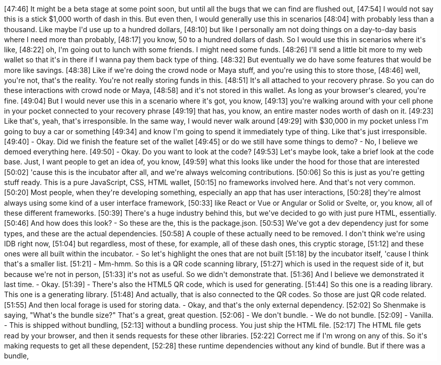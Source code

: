 [47:46] It might be a beta stage at some point soon, but until all the bugs that we can find are flushed out,
[47:54] I would not say this is a stick $1,000 worth of dash in this. But even then, I would generally use this in scenarios
[48:04] with probably less than a thousand. Like maybe I'd use up to a hundred dollars,
[48:10] but like I personally am not doing things on a day-to-day basis where I need more than probably,
[48:17] you know, 50 to a hundred dollars of dash. So I would use this in scenarios where it's like,
[48:22] oh, I'm going out to lunch with some friends. I might need some funds.
[48:26] I'll send a little bit more to my web wallet so that it's in there if I wanna pay them back type of thing.
[48:32] But eventually we do have some features that would be more like savings.
[48:38] Like if we're doing the crowd node or Maya stuff, and you're using this to store those,
[48:46] well, you're not, that's the reality. You're not really storing funds in this.
[48:51] It's all attached to your recovery phrase. So you can do these interactions with crowd node or Maya,
[48:58] and it's not stored in this wallet. As long as your browser's cleared, you're fine.
[49:04] But I would never use this in a scenario where it's got, you know,
[49:13] you're walking around with your cell phone in your pocket connected to your recovery phrase
[49:19] that has, you know, an entire master nodes worth of dash on it.
[49:23] Like that's, yeah, that's irresponsible. In the same way, I would never walk around
[49:29] with $30,000 in my pocket unless I'm going to buy a car or something
[49:34] and know I'm going to spend it immediately type of thing. Like that's just irresponsible.
[49:40] - Okay. Did we finish the feature set of the wallet
[49:45] or do we still have some things to demo? - No, I believe we demoed everything here.
[49:50] - Okay. Do you want to look at the code?
[49:53] Let's maybe look, take a brief look at the code base. Just, I want people to get an idea of, you know,
[49:59] what this looks like under the hood for those that are interested
[50:02] 'cause this is the incubator after all, and we're always welcoming contributions.
[50:06] So this is just as you're getting stuff ready. This is a pure JavaScript, CSS, HTML wallet,
[50:15] no frameworks involved here. And that's not very common.
[50:20] Most people, when they're developing something, especially an app that has user interactions,
[50:28] they're almost always using some kind of a user interface framework,
[50:33] like React or Vue or Angular or Solid or Svelte, or, you know, all of these different frameworks.
[50:39] There's a huge industry behind this, but we've decided to go with just pure HTML, essentially.
[50:46] And how does this look? - So these are the, this is the package.json.
[50:53] We've got a dev dependency just for some types, and these are the actual dependencies.
[50:58] A couple of these actually need to be removed. I don't think we're using IDB right now,
[51:04] but regardless, most of these, for example, all of these dash ones, this cryptic storage,
[51:12] and these ones were all built within the incubator. - So let's highlight the ones that are not built
[51:18] by the incubator itself, 'cause I think that's a smaller list.
[51:21] - Mm-hmm. So this is a QR code scanning library,
[51:27] which is used in the request side of it, but because we're not in person,
[51:33] it's not as useful. So we didn't demonstrate that.
[51:36] And I believe we demonstrated it last time. - Okay.
[51:39] - There's also the HTML5 QR code, which is used for generating.
[51:44] So this one is a reading library. This one is a generating library.
[51:48] And actually, that is also connected to the QR codes. So those are just QR code related.
[51:55] And then local forage is used for storing data. - Okay, and that's the only external dependency.
[52:02] So Shenmake is saying, "What's the bundle size?" That's a great, great question.
[52:06] - We don't bundle. - We do not bundle.
[52:09] - Vanilla. - This is shipped without bundling,
[52:13] without a bundling process. You just ship the HTML file.
[52:17] The HTML file gets read by your browser, and then it sends requests for these other libraries.
[52:22] Correct me if I'm wrong on any of this. So it's making requests to get all these dependent,
[52:28] these runtime dependencies without any kind of bundle. But if there was a bundle,